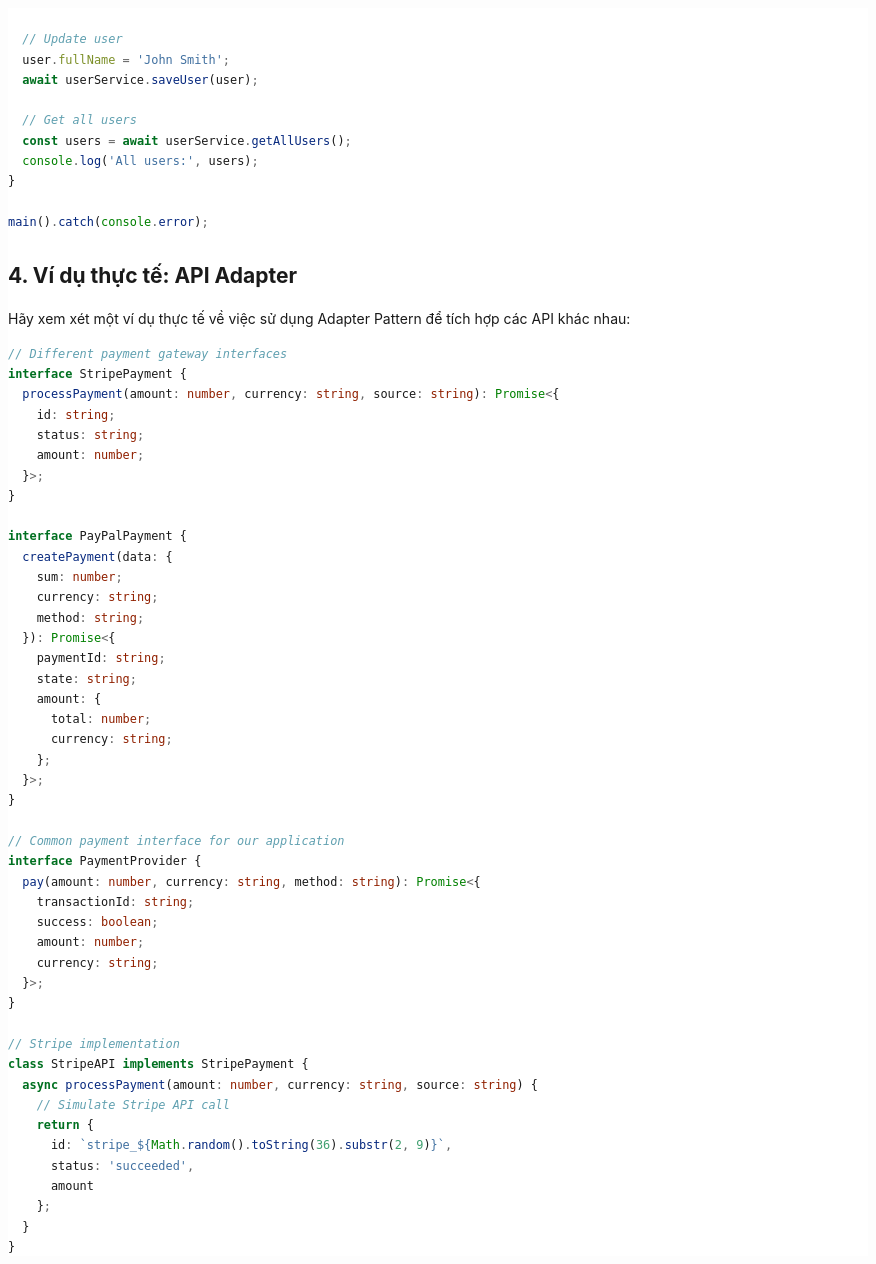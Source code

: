 ```typescript
  
  // Update user
  user.fullName = 'John Smith';
  await userService.saveUser(user);
  
  // Get all users
  const users = await userService.getAllUsers();
  console.log('All users:', users);
}

main().catch(console.error);
```

## 4. Ví dụ thực tế: API Adapter

Hãy xem xét một ví dụ thực tế về việc sử dụng Adapter Pattern để tích hợp các API khác nhau:

```typescript
// Different payment gateway interfaces
interface StripePayment {
  processPayment(amount: number, currency: string, source: string): Promise<{
    id: string;
    status: string;
    amount: number;
  }>;
}

interface PayPalPayment {
  createPayment(data: {
    sum: number;
    currency: string;
    method: string;
  }): Promise<{
    paymentId: string;
    state: string;
    amount: {
      total: number;
      currency: string;
    };
  }>;
}

// Common payment interface for our application
interface PaymentProvider {
  pay(amount: number, currency: string, method: string): Promise<{
    transactionId: string;
    success: boolean;
    amount: number;
    currency: string;
  }>;
}

// Stripe implementation
class StripeAPI implements StripePayment {
  async processPayment(amount: number, currency: string, source: string) {
    // Simulate Stripe API call
    return {
      id: `stripe_${Math.random().toString(36).substr(2, 9)}`,
      status: 'succeeded',
      amount
    };
  }
}
```